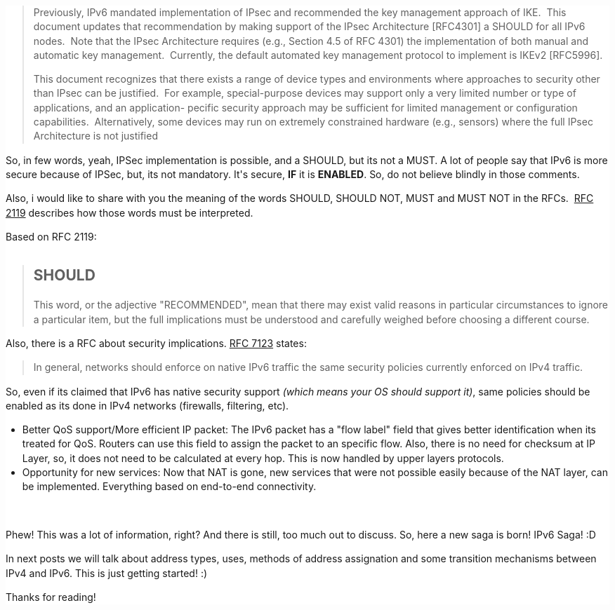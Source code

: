 > Previously, IPv6 mandated implementation of IPsec and recommended the key management approach of IKE.  This document updates that recommendation by making support of the IPsec Architecture \[RFC4301\] a SHOULD for all IPv6 nodes.  Note that the IPsec Architecture requires (e.g., Section 4.5 of RFC 4301) the implementation of both manual and automatic key management.  Currently, the default automated key management protocol to implement is IKEv2 \[RFC5996\].
> 
> This document recognizes that there exists a range of device types and environments where approaches to security other than IPsec can be justified.  For example, special-purpose devices may support only a very limited number or type of applications, and an application- pecific security approach may be sufficient for limited management or configuration capabilities.  Alternatively, some devices may run on extremely constrained hardware (e.g., sensors) where the full IPsec Architecture is not justified

So, in few words, yeah, IPSec implementation is possible, and a SHOULD, but its not a MUST. A lot of people say that IPv6 is more secure because of IPSec, but, its not mandatory. It's secure, **IF** it is **ENABLED**. So, do not believe blindly in those comments.

Also, i would like to share with you the meaning of the words SHOULD, SHOULD NOT, MUST and MUST NOT in the RFCs.  [RFC 2119](https://tools.ietf.org/html/rfc2119) describes how those words must be interpreted.

Based on RFC 2119:

> ## SHOULD
> 
>  This word, or the adjective "RECOMMENDED", mean that there may 
>   exist valid reasons in particular circumstances to ignore a
>   particular item, but the full implications must be understood and
>   carefully weighed before choosing a different course.

Also, there is a RFC about security implications. [RFC 7123](https://tools.ietf.org/html/rfc7123) states:

> In general, networks should enforce on native IPv6 traffic the same
>    security policies currently enforced on IPv4 traffic.

So, even if its claimed that IPv6 has native security support _(which means your OS should support it)_, same policies should be enabled as its done in IPv4 networks (firewalls, filtering, etc).

- Better QoS support/More efficient IP packet: The IPv6 packet has a "flow label" field that gives better identification when its treated for QoS. Routers can use this field to assign the packet to an specific flow. Also, there is no need for checksum at IP Layer, so, it does not need to be calculated at every hop. This is now handled by upper layers protocols.
- Opportunity for new services: Now that NAT is gone, new services that were not possible easily because of the NAT layer, can be implemented. Everything based on end-to-end connectivity.

 

Phew! This was a lot of information, right? And there is still, too much out to discuss. So, here a new saga is born! IPv6 Saga! :D

In next posts we will talk about address types, uses, methods of address assignation and some transition mechanisms between IPv4 and IPv6. This is just getting started! :)

Thanks for reading!
